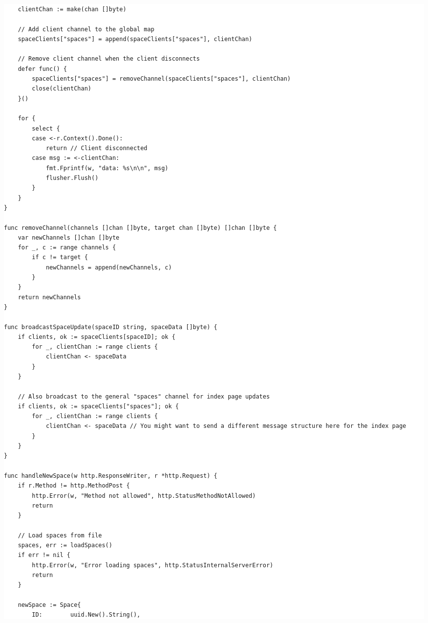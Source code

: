 ```golang
	clientChan := make(chan []byte)

	// Add client channel to the global map
	spaceClients["spaces"] = append(spaceClients["spaces"], clientChan)

	// Remove client channel when the client disconnects
	defer func() {
		spaceClients["spaces"] = removeChannel(spaceClients["spaces"], clientChan)
		close(clientChan)
	}()

	for {
		select {
		case <-r.Context().Done():
			return // Client disconnected
		case msg := <-clientChan:
			fmt.Fprintf(w, "data: %s\n\n", msg)
			flusher.Flush()
		}
	}
}

func removeChannel(channels []chan []byte, target chan []byte) []chan []byte {
	var newChannels []chan []byte
	for _, c := range channels {
		if c != target {
			newChannels = append(newChannels, c)
		}
	}
	return newChannels
}

func broadcastSpaceUpdate(spaceID string, spaceData []byte) {
	if clients, ok := spaceClients[spaceID]; ok {
		for _, clientChan := range clients {
			clientChan <- spaceData
		}
	}

	// Also broadcast to the general "spaces" channel for index page updates
	if clients, ok := spaceClients["spaces"]; ok {
		for _, clientChan := range clients {
			clientChan <- spaceData // You might want to send a different message structure here for the index page
		}
	}
}

func handleNewSpace(w http.ResponseWriter, r *http.Request) {
	if r.Method != http.MethodPost {
		http.Error(w, "Method not allowed", http.StatusMethodNotAllowed)
		return
	}

	// Load spaces from file
	spaces, err := loadSpaces()
	if err != nil {
		http.Error(w, "Error loading spaces", http.StatusInternalServerError)
		return
	}

	newSpace := Space{
		ID:        uuid.New().String(),
```